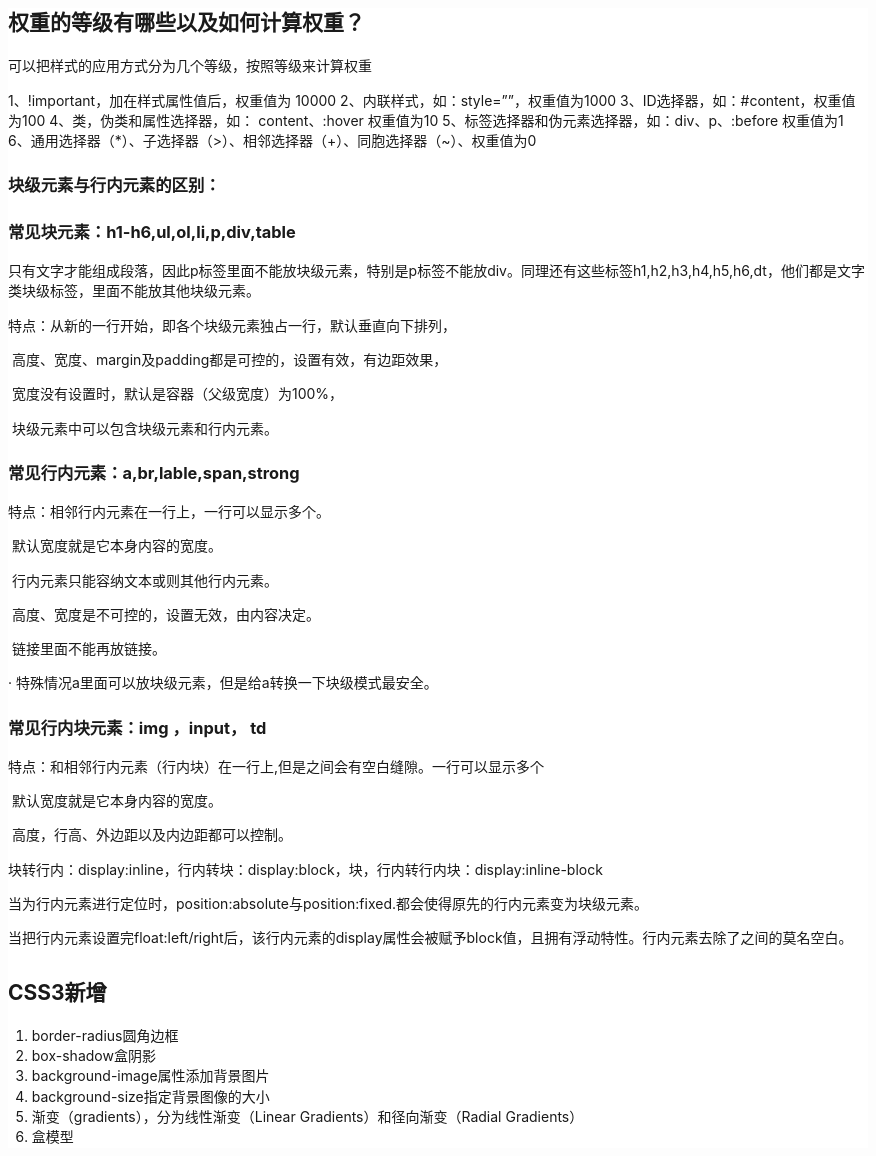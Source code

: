 
## 权重的等级有哪些以及如何计算权重？

可以把样式的应用方式分为几个等级，按照等级来计算权重

1、!important，加在样式属性值后，权重值为 10000
2、内联样式，如：style=””，权重值为1000
3、ID选择器，如：#content，权重值为100
4、类，伪类和属性选择器，如： content、:hover 权重值为10
5、标签选择器和伪元素选择器，如：div、p、:before 权重值为1
6、通用选择器（*）、子选择器（>）、相邻选择器（+）、同胞选择器（~）、权重值为0

### **块级元素与行内元素的区别**：

### 常见块元素：h1-h6,ul,ol,li,p,div,table

只有文字才能组成段落，因此p标签里面不能放块级元素，特别是p标签不能放div。同理还有这些标签h1,h2,h3,h4,h5,h6,dt，他们都是文字类块级标签，里面不能放其他块级元素。

特点：从新的一行开始，即各个块级元素独占一行，默认垂直向下排列，

​			高度、宽度、margin及padding都是可控的，设置有效，有边距效果，

​			宽度没有设置时，默认是容器（父级宽度）为100%，

​			块级元素中可以包含块级元素和行内元素。

### 常见行内元素：a,br,lable,span,strong

特点：相邻行内元素在一行上，一行可以显示多个。

​			默认宽度就是它本身内容的宽度。

​			行内元素只能容纳文本或则其他行内元素。

​			高度、宽度是不可控的，设置无效，由内容决定。

​			链接里面不能再放链接。

·			特殊情况a里面可以放块级元素，但是给a转换一下块级模式最安全。

### 常见行内块元素：img ，input， td

特点：和相邻行内元素（行内块）在一行上,但是之间会有空白缝隙。一行可以显示多个

​			默认宽度就是它本身内容的宽度。

​			高度，行高、外边距以及内边距都可以控制。

块转行内：display:inline，行内转块：display:block，块，行内转行内块：display:inline-block

当为行内元素进行定位时，position:absolute与position:fixed.都会使得原先的行内元素变为块级元素。

当把行内元素设置完float:left/right后，该行内元素的display属性会被赋予block值，且拥有浮动特性。行内元素去除了之间的莫名空白。



## CSS3新增

1. border-radius圆角边框
2. box-shadow盒阴影
3. background-image属性添加背景图片
4. background-size指定背景图像的大小
5. 渐变（gradients），分为线性渐变（Linear Gradients）和径向渐变（Radial Gradients）
6. 盒模型
